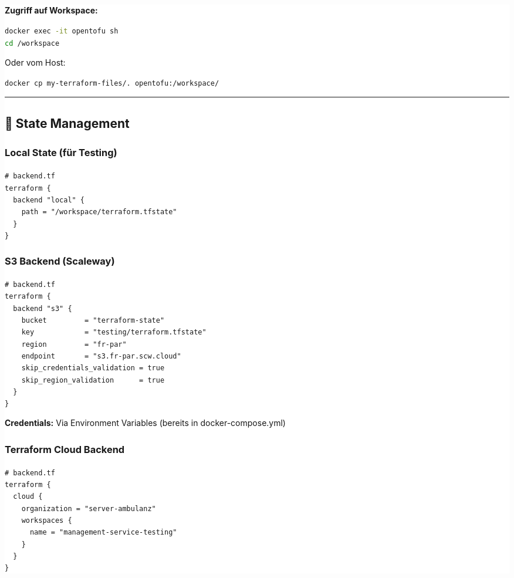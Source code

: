 **Zugriff auf Workspace:**

```bash
docker exec -it opentofu sh
cd /workspace
```

Oder vom Host:

```bash
docker cp my-terraform-files/. opentofu:/workspace/
```

---

## 🔐 State Management

### Local State (für Testing)

```hcl
# backend.tf
terraform {
  backend "local" {
    path = "/workspace/terraform.tfstate"
  }
}
```

### S3 Backend (Scaleway)

```hcl
# backend.tf
terraform {
  backend "s3" {
    bucket         = "terraform-state"
    key            = "testing/terraform.tfstate"
    region         = "fr-par"
    endpoint       = "s3.fr-par.scw.cloud"
    skip_credentials_validation = true
    skip_region_validation      = true
  }
}
```

**Credentials:** Via Environment Variables (bereits in docker-compose.yml)

### Terraform Cloud Backend

```hcl
# backend.tf
terraform {
  cloud {
    organization = "server-ambulanz"
    workspaces {
      name = "management-service-testing"
    }
  }
}
```
